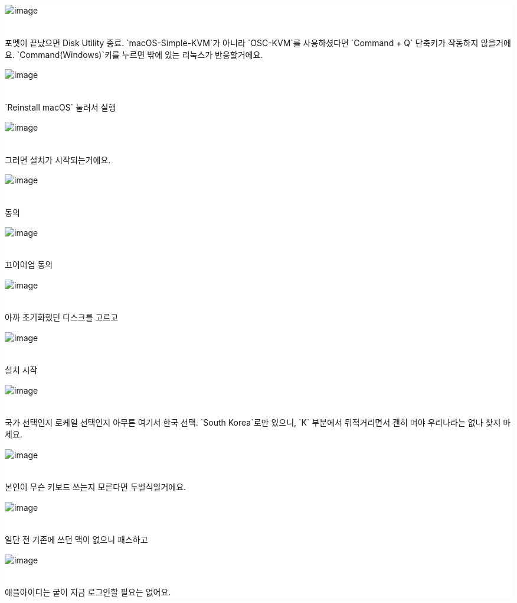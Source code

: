 ![image]({{site.url}}{{site.baseurl}}/assets/images/kvm-macos/21.png)

<br>
포멧이 끝났으면 Disk Utility 종료. `macOS-Simple-KVM`가 아니라 `OSC-KVM`를 사용하셨다면 `Command + Q` 단축키가 작동하지 않을거에요. `Command(Windows)`키를 누르면 밖에 있는 리눅스가 반응할거에요.

![image]({{site.url}}{{site.baseurl}}/assets/images/kvm-macos/22.png)

<br>
`Reinstall macOS` 눌러서 실행

![image]({{site.url}}{{site.baseurl}}/assets/images/kvm-macos/23.png)

<br>
그러면 설치가 시작되는거에요.

![image]({{site.url}}{{site.baseurl}}/assets/images/kvm-macos/24.jpg)

<br>
동의

![image]({{site.url}}{{site.baseurl}}/assets/images/kvm-macos/25.png)

<br>
끄어어엄 동의

![image]({{site.url}}{{site.baseurl}}/assets/images/kvm-macos/26.png)

<br>
아까 초기화했던 디스크를 고르고

![image]({{site.url}}{{site.baseurl}}/assets/images/kvm-macos/27.png)

<br>
설치 시작

![image]({{site.url}}{{site.baseurl}}/assets/images/kvm-macos/28.png)

<br>
국가 선택인지 로케일 선택인지 아무튼 여기서 한국 선택. `South Korea`로만 있으니, `K` 부분에서 뒤적거리면서 괜히 머야 우리나라는 없나 찾지 마세요.

![image]({{site.url}}{{site.baseurl}}/assets/images/kvm-macos/29.png)

<br>
본인이 무슨 키보드 쓰는지 모른다면 두벌식일거에요.

![image]({{site.url}}{{site.baseurl}}/assets/images/kvm-macos/30.png)

<br>
일단 전 기존에 쓰던 맥이 없으니 패스하고

![image]({{site.url}}{{site.baseurl}}/assets/images/kvm-macos/31.png)

<br>
애플아이디는 궅이 지금 로그인할 필요는 없어요.
